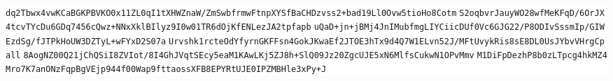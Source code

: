 <code>dq2Tbwx4vwKCaBGKPBVKO0x11ZL0qI1tXHWZnaW/ZmSwbfrmwFtnpXYSfBaCHDzvss2+bad19Ll0Ovw5tioHo8Cotm</code>
<code>S2oqbvrJauyWO28wfMeKFqD/6OrJX4tcvTYcDu6GDq7456cQwz+NNxXklBIlyz9I0w01TR6dOjKfENLezJA2tpfapb</code>
<code>uQaD+jn+jBMj4JnIMubfmgLIYCiicDUf0Vc6GJG22/P8ODIvSssmIp/GIWEzdSg/fJTPkHoUW3DZTyL+wFYxD2S07a</code>
<code>Urvshk1rcteOdYfyrnGKFFsn4GokJKwaEf2JTOE3hTx9d4Q7W1ELvn52J/MFtUvykRis8sE8DL0UsJYbvVHrgCpall</code>
<code>8AogNZ00Q21jChQSiI8ZVIot/8I4GhJVqtSEcy5eaM1KAwLKj5ZJ8h+SlQ09Jz20ZgcUJE5xN6MlfsCukwN1OPvMmv</code>
<code>M1DiFpDezhP8b0zLTpcg4hkMZ4Mro7K7anONzFqpBgVEjp944f00Wap9fttaossXFB8EPYRtUJE0IPZMBHle3xPy+J</code>

